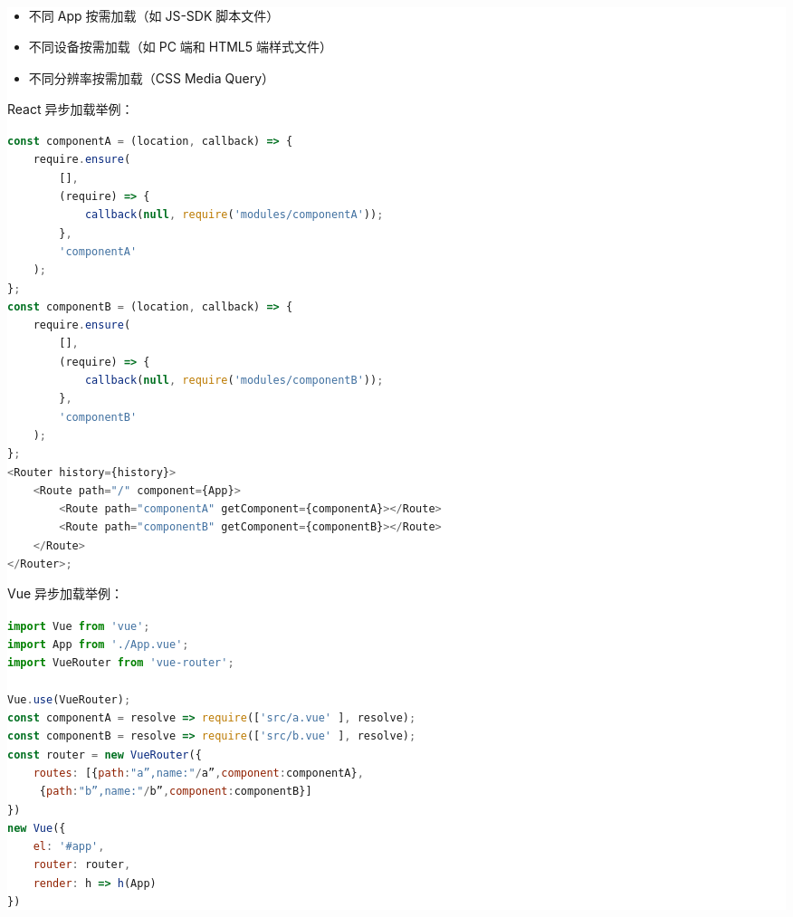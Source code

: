 -   不同 App 按需加载（如 JS-SDK 脚本文件）

-   不同设备按需加载（如 PC 端和 HTML5 端样式文件）

-   不同分辨率按需加载（CSS Media Query）

React 异步加载举例：

```javascript
const componentA = (location, callback) => {
    require.ensure(
        [],
        (require) => {
            callback(null, require('modules/componentA'));
        },
        'componentA'
    );
};
const componentB = (location, callback) => {
    require.ensure(
        [],
        (require) => {
            callback(null, require('modules/componentB'));
        },
        'componentB'
    );
};
<Router history={history}>
    <Route path="/" component={App}>
        <Route path="componentA" getComponent={componentA}></Route>
        <Route path="componentB" getComponent={componentB}></Route>
    </Route>
</Router>;
```

Vue 异步加载举例：

```javascript
import Vue from 'vue';
import App from './App.vue';
import VueRouter from 'vue-router';

Vue.use(VueRouter);
const componentA = resolve => require(['src/a.vue' ], resolve);
const componentB = resolve => require(['src/b.vue' ], resolve);
const router = new VueRouter({
    routes: [{path:"a”,name:"/a”,component:componentA},
     {path:"b”,name:"/b”,component:componentB}]
})
new Vue({
    el: '#app',
    router: router,
    render: h => h(App)
})
```
